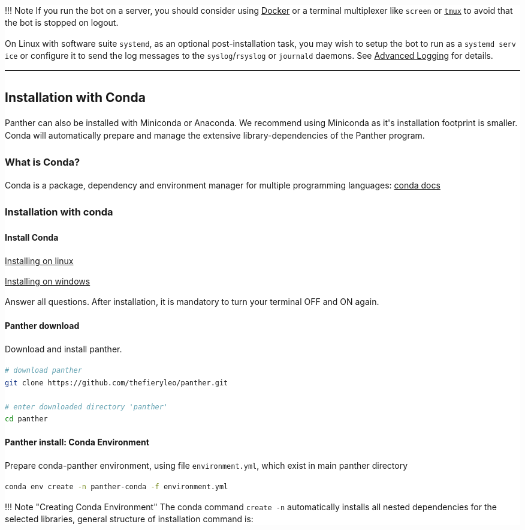 !!! Note 
    If you run the bot on a server, you should consider using [Docker](docker_quickstart.md) or a terminal multiplexer like `screen` or [`tmux`](https://en.wikipedia.org/wiki/Tmux) to avoid that the bot is stopped on logout.

On Linux with software suite `systemd`, as an optional post-installation task, you may wish to setup the bot to run as a `systemd service` or configure it to send the log messages to the `syslog`/`rsyslog` or `journald` daemons. See [Advanced Logging](advanced-setup.md#advanced-logging) for details.

------

## Installation with Conda

Panther can also be installed with Miniconda or Anaconda. We recommend using Miniconda as it's installation footprint is smaller. Conda will automatically prepare and manage the extensive library-dependencies of the Panther program.

### What is Conda?

Conda is a package, dependency and environment manager for multiple programming languages: [conda docs](https://docs.conda.io/projects/conda/en/latest/index.html)

### Installation with conda

#### Install Conda

[Installing on linux](https://conda.io/projects/conda/en/latest/user-guide/install/linux.html#install-linux-silent)

[Installing on windows](https://conda.io/projects/conda/en/latest/user-guide/install/windows.html)

Answer all questions. After installation, it is mandatory to turn your terminal OFF and ON again.

#### Panther download

Download and install panther.

```bash
# download panther
git clone https://github.com/thefieryleo/panther.git

# enter downloaded directory 'panther'
cd panther      
```

#### Panther install: Conda Environment

Prepare conda-panther environment, using file `environment.yml`, which exist in main panther directory

```bash
conda env create -n panther-conda -f environment.yml
```

!!! Note "Creating Conda Environment"
    The conda command `create -n` automatically installs all nested dependencies for the selected libraries, general structure of installation command is:
